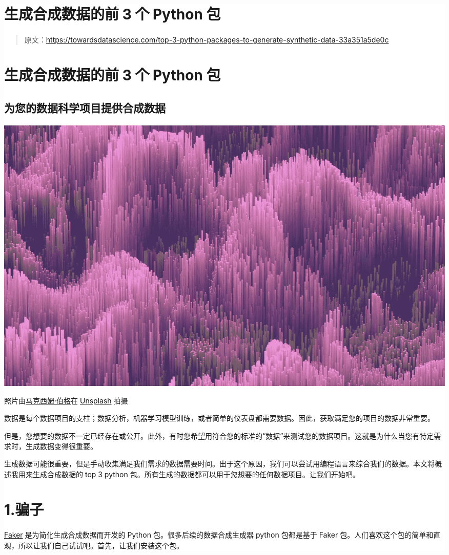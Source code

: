 # 生成合成数据的前 3 个 Python 包

> 原文：<https://towardsdatascience.com/top-3-python-packages-to-generate-synthetic-data-33a351a5de0c>

# 生成合成数据的前 3 个 Python 包

## 为您的数据科学项目提供合成数据

![](img/2e403d02793e530f83d5ca648637989d.png)

照片由[马克西姆·伯格](https://unsplash.com/@maxberg?utm_source=medium&utm_medium=referral)在 [Unsplash](https://unsplash.com?utm_source=medium&utm_medium=referral) 拍摄

数据是每个数据项目的支柱；数据分析，机器学习模型训练，或者简单的仪表盘都需要数据。因此，获取满足您的项目的数据非常重要。

但是，您想要的数据不一定已经存在或公开。此外，有时您希望用符合您的标准的“数据”来测试您的数据项目。这就是为什么当您有特定需求时，生成数据变得很重要。

生成数据可能很重要，但是手动收集满足我们需求的数据需要时间。出于这个原因，我们可以尝试用编程语言来综合我们的数据。本文将概述我用来生成合成数据的 top 3 python 包。所有生成的数据都可以用于您想要的任何数据项目。让我们开始吧。

# 1.骗子

[Faker](https://github.com/joke2k/faker) 是为简化生成合成数据而开发的 Python 包。很多后续的数据合成生成器 python 包都是基于 Faker 包。人们喜欢这个包的简单和直观，所以让我们自己试试吧。首先，让我们安装这个包。
